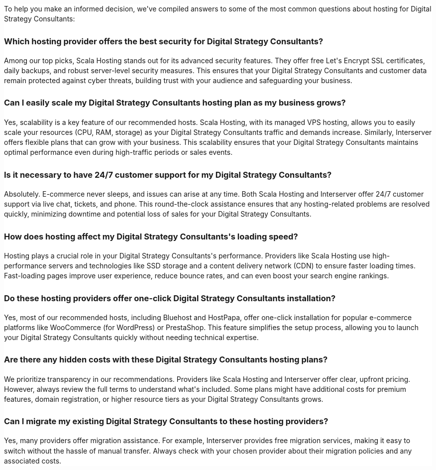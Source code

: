 To help you make an informed decision, we've compiled answers to some of the most common questions about hosting for Digital Strategy Consultants:

### Which hosting provider offers the best security for Digital Strategy Consultants? 
Among our top picks, Scala Hosting stands out for its advanced security features. They offer free Let's Encrypt SSL certificates, daily backups, and robust server-level security measures. This ensures that your Digital Strategy Consultants and customer data remain protected against cyber threats, building trust with your audience and safeguarding your business.

### Can I easily scale my Digital Strategy Consultants hosting plan as my business grows? 
Yes, scalability is a key feature of our recommended hosts. Scala Hosting, with its managed VPS hosting, allows you to easily scale your resources (CPU, RAM, storage) as your Digital Strategy Consultants traffic and demands increase. Similarly, Interserver offers flexible plans that can grow with your business. This scalability ensures that your Digital Strategy Consultants maintains optimal performance even during high-traffic periods or sales events.

### Is it necessary to have 24/7 customer support for my Digital Strategy Consultants? 
Absolutely. E-commerce never sleeps, and issues can arise at any time. Both Scala Hosting and Interserver offer 24/7 customer support via live chat, tickets, and phone. This round-the-clock assistance ensures that any hosting-related problems are resolved quickly, minimizing downtime and potential loss of sales for your Digital Strategy Consultants.

### How does hosting affect my Digital Strategy Consultants's loading speed? 
Hosting plays a crucial role in your Digital Strategy Consultants's performance. Providers like Scala Hosting use high-performance servers and technologies like SSD storage and a content delivery network (CDN) to ensure faster loading times. Fast-loading pages improve user experience, reduce bounce rates, and can even boost your search engine rankings.

### Do these hosting providers offer one-click Digital Strategy Consultants installation? 
Yes, most of our recommended hosts, including Bluehost and HostPapa, offer one-click installation for popular e-commerce platforms like WooCommerce (for WordPress) or PrestaShop. This feature simplifies the setup process, allowing you to launch your Digital Strategy Consultants quickly without needing technical expertise.

### Are there any hidden costs with these Digital Strategy Consultants hosting plans? 
We prioritize transparency in our recommendations. Providers like Scala Hosting and Interserver offer clear, upfront pricing. However, always review the full terms to understand what's included. Some plans might have additional costs for premium features, domain registration, or higher resource tiers as your Digital Strategy Consultants grows.

### Can I migrate my existing Digital Strategy Consultants to these hosting providers? 
Yes, many providers offer migration assistance. For example, Interserver provides free migration services, making it easy to switch without the hassle of manual transfer. Always check with your chosen provider about their migration policies and any associated costs.
